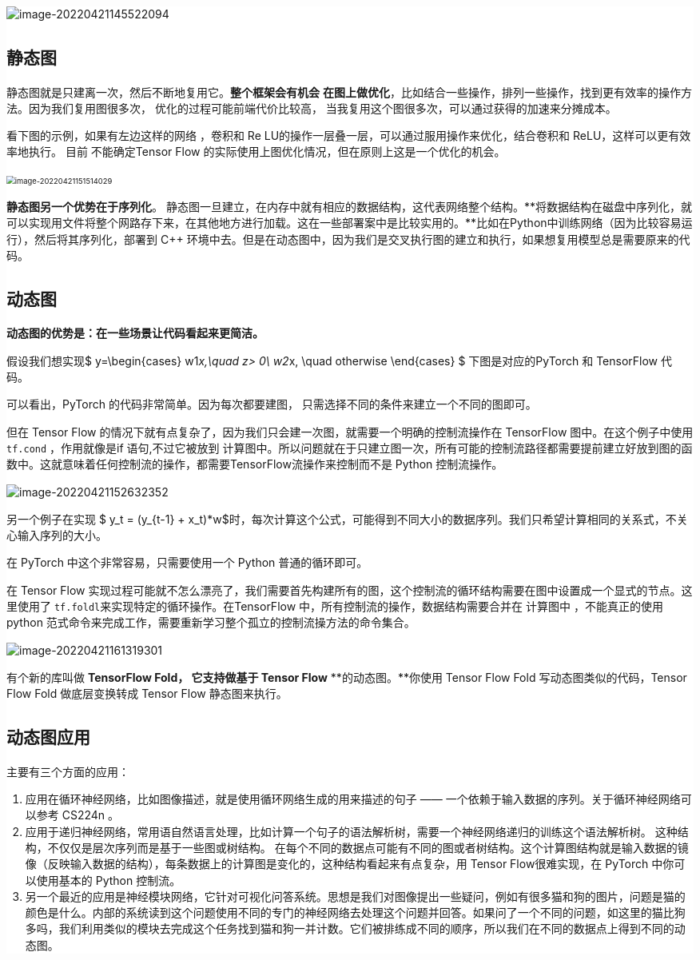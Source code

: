![image-20220421145522094](https://raw.githubusercontent.com/verfallen/gallery/master/cs231n-2017-notes/202204211455211.png)

## 静态图

静态图就是只建离一次，然后不断地复用它。**整个框架会有机会**
**在图上做优化**，比如结合一些操作，排列一些操作，找到更有效率的操作方法。因为我们复用图很多次，
优化的过程可能前端代价比较高，
当我复用这个图很多次，可以通过获得的加速来分摊成本。

看下图的示例，如果有左边这样的网络 ，卷积和 Re LU的操作一层叠一层，可以通过服用操作来优化，结合卷积和 ReLU，这样可以更有效率地执行。
目前 不能确定Tensor Flow 的实际使用上图优化情况，但在原则上这是一个优化的机会。

<img src="https://raw.githubusercontent.com/verfallen/gallery/master/cs231n-2017-notes/202204211515094.png" alt="image-20220421151514029" style="zoom:67%;" />

**静态图另一个优势在于序列化**。
静态图一旦建立，在内存中就有相应的数据结构，这代表网络整个结构。**将数据结构在磁盘中序列化，就可以实现用文件将整个网路存下来，在其他地方进行加载。这在一些部署案中是比较实用的。**比如在Python中训练网络（因为比较容易运行），然后将其序列化，部署到 C++ 环境中去。但是在动态图中，因为我们是交叉执行图的建立和执行，如果想复用模型总是需要原来的代码。

## 动态图

**动态图的优势是：在一些场景让代码看起来更简洁。**

假设我们想实现$ y=\begin{cases}
w1*x,\quad z> 0\\
w2*x, \quad otherwise
\end{cases} $ 下图是对应的PyTorch 和 TensorFlow 代码。

可以看出，PyTorch 的代码非常简单。因为每次都要建图，
只需选择不同的条件来建立一个不同的图即可。

但在 Tensor Flow 的情况下就有点复杂了，因为我们只会建一次图，就需要一个明确的控制流操作在 TensorFlow 图中。在这个例子中使用`tf.cond` ，作用就像是if 语句,不过它被放到
计算图中。所以问题就在于只建立图一次，所有可能的控制流路径都需要提前建立好放到图的函数中。这就意味着任何控制流的操作，都需要TensorFlow流操作来控制而不是 Python 控制流操作。

![image-20220421152632352](https://raw.githubusercontent.com/verfallen/gallery/master/cs231n-2017-notes/202204211554775.png)

另一个例子在实现 $ y_t = (y_{t-1} + x_t)*w$时，每次计算这个公式，可能得到不同大小的数据序列。我们只希望计算相同的关系式，不关心输入序列的大小。

在 PyTorch 中这个非常容易，只需要使用一个 Python 普通的循环即可。

在 Tensor Flow 实现过程可能就不怎么漂亮了，我们需要首先构建所有的图，这个控制流的循环结构需要在图中设置成一个显式的节点。这里使用了 `tf.foldl`来实现特定的循环操作。在TensorFlow 中，所有控制流的操作，数据结构需要合并在
计算图中 ，不能真正的使用python 范式命令来完成工作，需要重新学习整个孤立的控制流操方法的命令集合。

![image-20220421161319301](https://raw.githubusercontent.com/verfallen/gallery/master/cs231n-2017-notes/202204211613401.png)

有个新的库叫做 **TensorFlow Fold， 它支持做基于 Tensor Flow** 
**的动态图。**你使用 Tensor Flow Fold 写动态图类似的代码，Tensor Flow Fold 做底层变换转成 Tensor Flow 静态图来执行。

## 动态图应用

主要有三个方面的应用：

1. 应用在循环神经网络，比如图像描述，就是使用循环网络生成的用来描述的句子 —— 一个依赖于输入数据的序列。关于循环神经网络可以参考 CS224n 。
2. 应用于递归神经网络，常用语自然语言处理，比如计算一个句子的语法解析树，需要一个神经网络递归的训练这个语法解析树。
   这种结构，不仅仅是层次序列而是基于一些图或树结构。
   在每个不同的数据点可能有不同的图或者树结构。这个计算图结构就是输入数据的镜像（反映输入数据的结构），每条数据上的计算图是变化的，这种结构看起来有点复杂，用 Tensor Flow很难实现，在 PyTorch 中你可以使用基本的 Python 控制流。
3. 另一个最近的应用是神经模块网络，它针对可视化问答系统。思想是我们对图像提出一些疑问，例如有很多猫和狗的图片，问题是猫的颜色是什么。内部的系统读到这个问题使用不同的专门的神经网络去处理这个问题并回答。如果问了一个不同的问题，如这里的猫比狗多吗，我们利用类似的模块去完成这个任务找到猫和狗一并计数。它们被排练成不同的顺序，所以我们在不同的数据点上得到不同的动态图。
